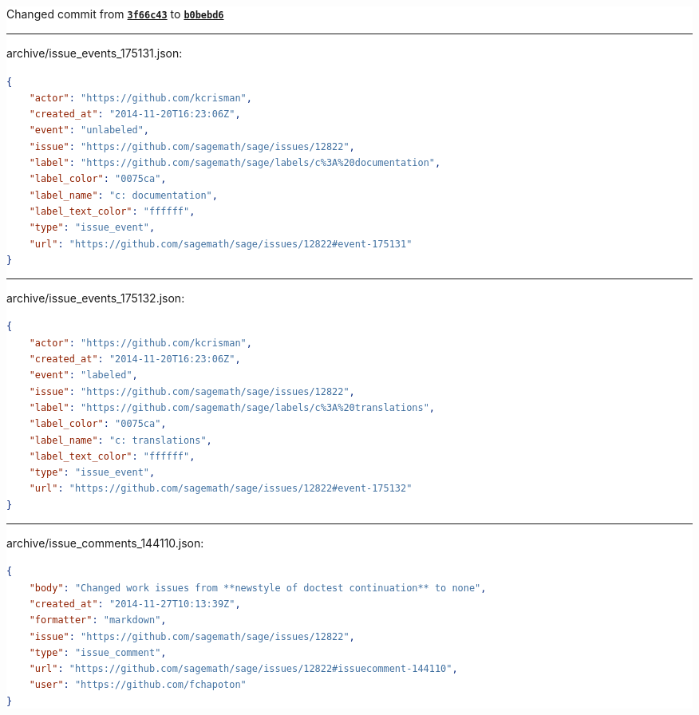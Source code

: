 Changed commit from **[`3f66c43`](https://github.com/sagemath/sagetrac-mirror/commit/3f66c432441d012c4623e13a45221e904d8a0bf8)** to **[`b0bebd6`](https://github.com/sagemath/sagetrac-mirror/commit/b0bebd69b21c0c0044938d6600afd860fb999abf)**



---

archive/issue_events_175131.json:
```json
{
    "actor": "https://github.com/kcrisman",
    "created_at": "2014-11-20T16:23:06Z",
    "event": "unlabeled",
    "issue": "https://github.com/sagemath/sage/issues/12822",
    "label": "https://github.com/sagemath/sage/labels/c%3A%20documentation",
    "label_color": "0075ca",
    "label_name": "c: documentation",
    "label_text_color": "ffffff",
    "type": "issue_event",
    "url": "https://github.com/sagemath/sage/issues/12822#event-175131"
}
```



---

archive/issue_events_175132.json:
```json
{
    "actor": "https://github.com/kcrisman",
    "created_at": "2014-11-20T16:23:06Z",
    "event": "labeled",
    "issue": "https://github.com/sagemath/sage/issues/12822",
    "label": "https://github.com/sagemath/sage/labels/c%3A%20translations",
    "label_color": "0075ca",
    "label_name": "c: translations",
    "label_text_color": "ffffff",
    "type": "issue_event",
    "url": "https://github.com/sagemath/sage/issues/12822#event-175132"
}
```



---

archive/issue_comments_144110.json:
```json
{
    "body": "Changed work issues from **newstyle of doctest continuation** to none",
    "created_at": "2014-11-27T10:13:39Z",
    "formatter": "markdown",
    "issue": "https://github.com/sagemath/sage/issues/12822",
    "type": "issue_comment",
    "url": "https://github.com/sagemath/sage/issues/12822#issuecomment-144110",
    "user": "https://github.com/fchapoton"
}
```
